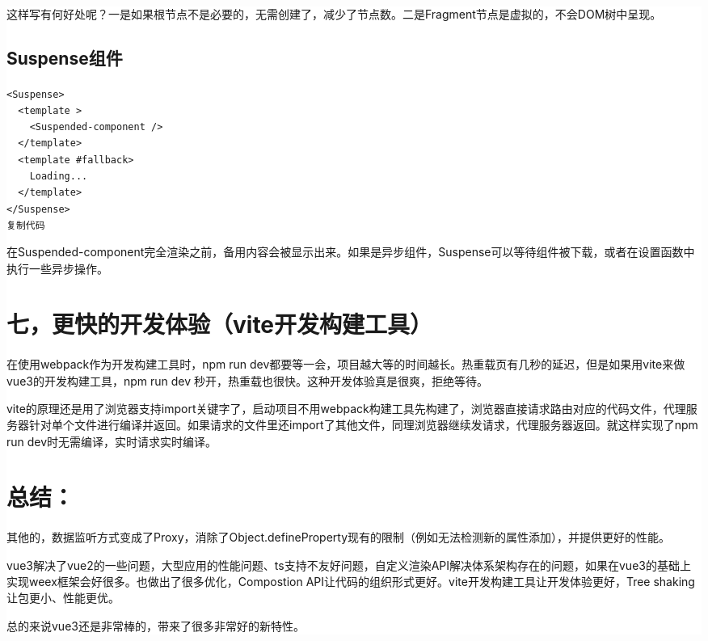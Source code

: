 这样写有何好处呢？一是如果根节点不是必要的，无需创建了，减少了节点数。二是Fragment节点是虚拟的，不会DOM树中呈现。

## Suspense组件

```
<Suspense>
  <template >
    <Suspended-component />
  </template>
  <template #fallback>
    Loading...
  </template>
</Suspense>
复制代码
```

在Suspended-component完全渲染之前，备用内容会被显示出来。如果是异步组件，Suspense可以等待组件被下载，或者在设置函数中执行一些异步操作。

# 七，更快的开发体验（vite开发构建工具）

在使用webpack作为开发构建工具时，npm run dev都要等一会，项目越大等的时间越长。热重载页有几秒的延迟，但是如果用vite来做vue3的开发构建工具，npm run dev 秒开，热重载也很快。这种开发体验真是很爽，拒绝等待。

vite的原理还是用了浏览器支持import关键字了，启动项目不用webpack构建工具先构建了，浏览器直接请求路由对应的代码文件，代理服务器针对单个文件进行编译并返回。如果请求的文件里还import了其他文件，同理浏览器继续发请求，代理服务器返回。就这样实现了npm run dev时无需编译，实时请求实时编译。

# 总结：

其他的，数据监听方式变成了Proxy，消除了Object.defineProperty现有的限制（例如无法检测新的属性添加），并提供更好的性能。

vue3解决了vue2的一些问题，大型应用的性能问题、ts支持不友好问题，自定义渲染API解决体系架构存在的问题，如果在vue3的基础上实现weex框架会好很多。也做出了很多优化，Compostion API让代码的组织形式更好。vite开发构建工具让开发体验更好，Tree shaking让包更小、性能更优。

总的来说vue3还是非常棒的，带来了很多非常好的新特性。

 